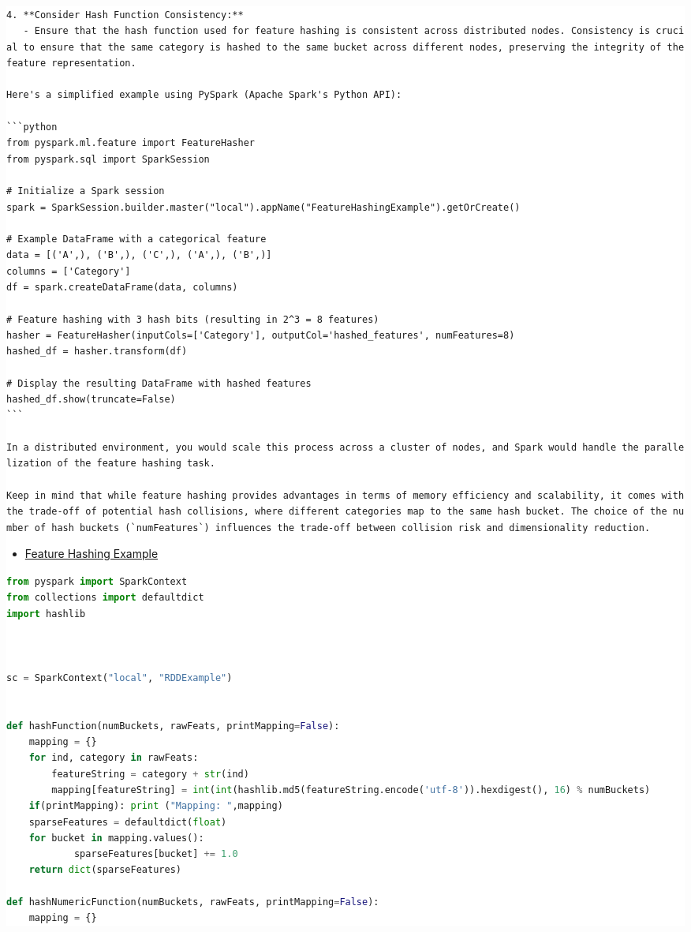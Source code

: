 	4. **Consider Hash Function Consistency:**
	   - Ensure that the hash function used for feature hashing is consistent across distributed nodes. Consistency is crucial to ensure that the same category is hashed to the same bucket across different nodes, preserving the integrity of the feature representation.
	
	Here's a simplified example using PySpark (Apache Spark's Python API):
	
	```python
	from pyspark.ml.feature import FeatureHasher
	from pyspark.sql import SparkSession
	
	# Initialize a Spark session
	spark = SparkSession.builder.master("local").appName("FeatureHashingExample").getOrCreate()
	
	# Example DataFrame with a categorical feature
	data = [('A',), ('B',), ('C',), ('A',), ('B',)]
	columns = ['Category']
	df = spark.createDataFrame(data, columns)
	
	# Feature hashing with 3 hash bits (resulting in 2^3 = 8 features)
	hasher = FeatureHasher(inputCols=['Category'], outputCol='hashed_features', numFeatures=8)
	hashed_df = hasher.transform(df)
	
	# Display the resulting DataFrame with hashed features
	hashed_df.show(truncate=False)
	```
	
	In a distributed environment, you would scale this process across a cluster of nodes, and Spark would handle the parallelization of the feature hashing task.
	
	Keep in mind that while feature hashing provides advantages in terms of memory efficiency and scalability, it comes with the trade-off of potential hash collisions, where different categories map to the same hash bucket. The choice of the number of hash buckets (`numFeatures`) influences the trade-off between collision risk and dimensionality reduction.
- [Feature Hashing Example](https://github.com/atharvamm/CMU_95869_Big_Data_and_Large_Scale_Computing/blob/main/code/hw3/amhaskar_hw3_ctr_student-2023.ipynb)
```python
from pyspark import SparkContext
from collections import defaultdict
import hashlib

  

sc = SparkContext("local", "RDDExample")

  
def hashFunction(numBuckets, rawFeats, printMapping=False):
	mapping = {}
	for ind, category in rawFeats:
		featureString = category + str(ind)
		mapping[featureString] = int(int(hashlib.md5(featureString.encode('utf-8')).hexdigest(), 16) % numBuckets)
	if(printMapping): print ("Mapping: ",mapping)
	sparseFeatures = defaultdict(float)
	for bucket in mapping.values():
			sparseFeatures[bucket] += 1.0
	return dict(sparseFeatures)

def hashNumericFunction(numBuckets, rawFeats, printMapping=False):
	mapping = {}
```